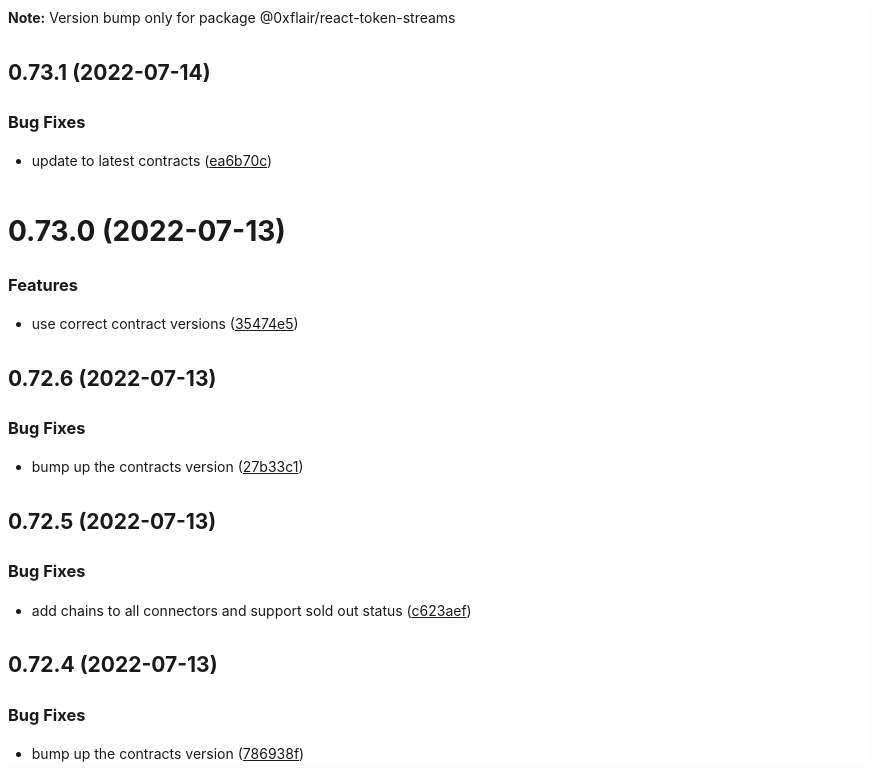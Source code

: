 **Note:** Version bump only for package @0xflair/react-token-streams





## 0.73.1 (2022-07-14)


### Bug Fixes

* update to latest contracts ([ea6b70c](https://github.com/0xflair/typescript-sdk/commit/ea6b70cc79608fb846092d8e29ae5cab1d6a8460))





# 0.73.0 (2022-07-13)


### Features

* use correct contract versions ([35474e5](https://github.com/0xflair/typescript-sdk/commit/35474e554934c29fba1f8b581322312253f62354))





## 0.72.6 (2022-07-13)


### Bug Fixes

* bump up the contracts version ([27b33c1](https://github.com/0xflair/typescript-sdk/commit/27b33c1affa9d6e736a2c0e4d108d188f22e0140))





## 0.72.5 (2022-07-13)


### Bug Fixes

* add chains to all connectors and support sold out status ([c623aef](https://github.com/0xflair/typescript-sdk/commit/c623aefbc9fff5d0ba570272f1e3619bad053971))





## 0.72.4 (2022-07-13)


### Bug Fixes

* bump up the contracts version ([786938f](https://github.com/0xflair/typescript-sdk/commit/786938fa3d9320da695455bdf802b8031dbcae3b))
